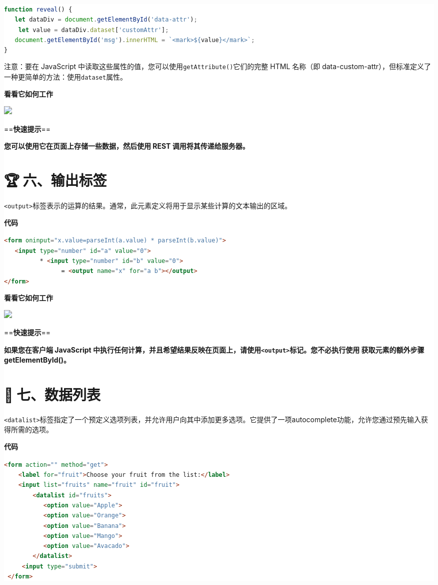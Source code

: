 ``` javascript
function reveal() {
   let dataDiv = document.getElementById('data-attr');
    let value = dataDiv.dataset['customAttr'];
   document.getElementById('msg').innerHTML = `<mark>${value}</mark>`;
}
```

注意：要在 JavaScript 中读取这些属性的值，您可以使用`getAttribute()`它们的完整 HTML 名称（即 data-custom-attr），但标准定义了一种更简单的方法：使用`dataset`属性。

**看看它如何工作**

![](https://p3-juejin.byteimg.com/tos-cn-i-k3u1fbpfcp/a319e3c2d5174b079b519fca8d590559~tplv-k3u1fbpfcp-zoom-1.image)

==**快速提示**==

**您可以使用它在页面上存储一些数据，然后使用 REST 调用将其传递给服务器。**



# 🏆 六、输出标签

`<output>`标签表示的运算的结果。通常，此元素定义将用于显示某些计算的文本输出的区域。

**代码**

``` html
<form oninput="x.value=parseInt(a.value) * parseInt(b.value)">
   <input type="number" id="a" value="0">
          * <input type="number" id="b" value="0">
                = <output name="x" for="a b"></output>
</form>
```

**看看它如何工作**

![](https://p3-juejin.byteimg.com/tos-cn-i-k3u1fbpfcp/216d619a8e0b4052ab55089ac531820d~tplv-k3u1fbpfcp-zoom-1.image)

==**快速提示**==

**如果您在客户端 JavaScript 中执行任何计算，并且希望结果反映在页面上，请使用`<output>`标记。您不必执行使用 获取元素的额外步骤getElementById()。**



# 🎻 七、数据列表

`<datalist>`标签指定了一个预定义选项列表，并允许用户向其中添加更多选项。它提供了一项autocomplete功能，允许您通过预先输入获得所需的选项。

**代码**

``` html
<form action="" method="get">
    <label for="fruit">Choose your fruit from the list:</label>
    <input list="fruits" name="fruit" id="fruit">
        <datalist id="fruits">
           <option value="Apple">
           <option value="Orange">
           <option value="Banana">
           <option value="Mango">
           <option value="Avacado">
        </datalist>
     <input type="submit">
 </form>  
```

